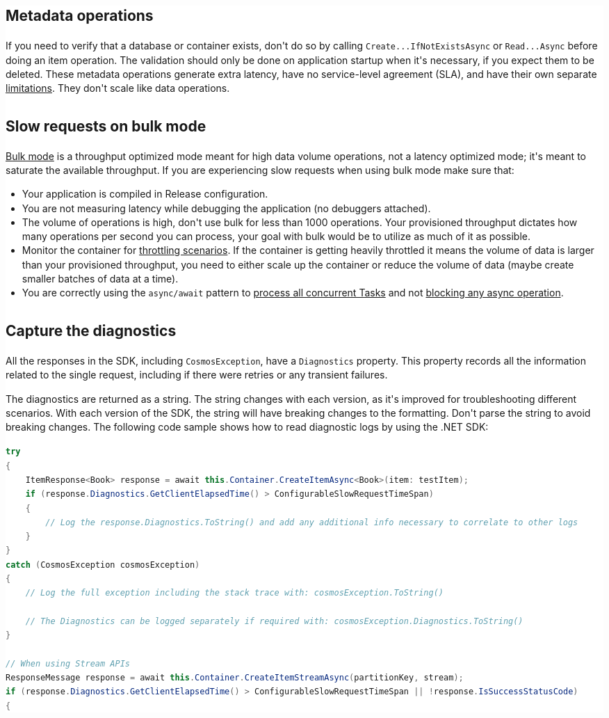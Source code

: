 ## Metadata operations

If you need to verify that a database or container exists, don't do so by calling `Create...IfNotExistsAsync` or `Read...Async` before doing an item operation. The validation should only be done on application startup when it's necessary, if you expect them to be deleted. These metadata operations generate extra latency, have no service-level agreement (SLA), and have their own separate [limitations](./troubleshoot-request-rate-too-large.md#rate-limiting-on-metadata-requests). They don't scale like data operations.

## Slow requests on bulk mode

[Bulk mode](tutorial-sql-api-dotnet-bulk-import.md) is a throughput optimized mode meant for high data volume operations, not a latency optimized mode; it's meant to saturate the available throughput. If you are experiencing slow requests when using bulk mode make sure that:

* Your application is compiled in Release configuration.
* You are not measuring latency while debugging the application (no debuggers attached).
* The volume of operations is high, don't use bulk for less than 1000 operations. Your provisioned throughput dictates how many operations per second you can process, your goal with bulk would be to utilize as much of it as possible.
* Monitor the container for [throttling scenarios](troubleshoot-request-rate-too-large.md). If the container is getting heavily throttled it means the volume of data is larger than your provisioned throughput, you need to either scale up the container or reduce the volume of data (maybe create smaller batches of data at a time).
* You are correctly using the `async/await` pattern to [process all concurrent Tasks](tutorial-sql-api-dotnet-bulk-import.md#step-6-populate-a-list-of-concurrent-tasks) and not [blocking any async operation](https://github.com/davidfowl/AspNetCoreDiagnosticScenarios/blob/master/AsyncGuidance.md#avoid-using-taskresult-and-taskwait).

## <a name="capture-diagnostics"></a>Capture the diagnostics

All the responses in the SDK, including `CosmosException`, have a `Diagnostics` property. This property records all the information related to the single request, including if there were retries or any transient failures. 

The diagnostics are returned as a string. The string changes with each version, as it's improved for troubleshooting different scenarios. With each version of the SDK, the string will have breaking changes to the formatting. Don't parse the string to avoid breaking changes. The following code sample shows how to read diagnostic logs by using the .NET SDK:

```c#
try
{
    ItemResponse<Book> response = await this.Container.CreateItemAsync<Book>(item: testItem);
    if (response.Diagnostics.GetClientElapsedTime() > ConfigurableSlowRequestTimeSpan)
    {
        // Log the response.Diagnostics.ToString() and add any additional info necessary to correlate to other logs 
    }
}
catch (CosmosException cosmosException)
{
    // Log the full exception including the stack trace with: cosmosException.ToString()
    
    // The Diagnostics can be logged separately if required with: cosmosException.Diagnostics.ToString()
}

// When using Stream APIs
ResponseMessage response = await this.Container.CreateItemStreamAsync(partitionKey, stream);
if (response.Diagnostics.GetClientElapsedTime() > ConfigurableSlowRequestTimeSpan || !response.IsSuccessStatusCode)
{
```